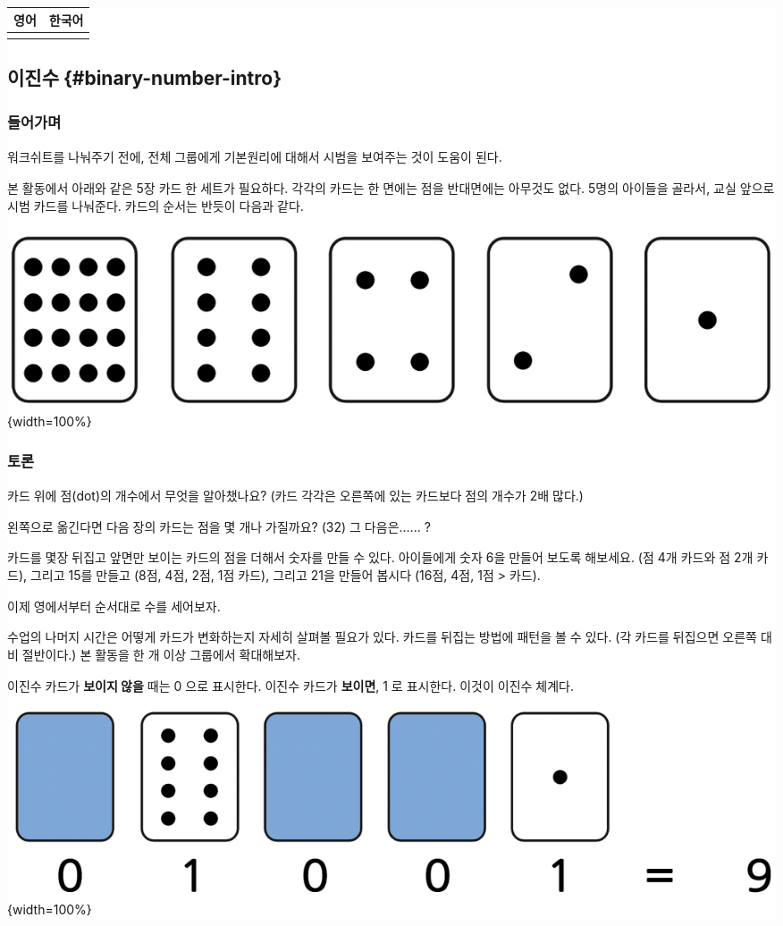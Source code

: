 |                                                 영어                                                  |                                                           한국어                                                           |
|:----------------------------------:|:----------------------------------:|
| <iframe width="350" height="260" src="https://www.youtube.com/embed/Wy6-FXtLMV8" title="YouTube video player" frameborder="0" allow="accelerometer; autoplay; clipboard-write; encrypted-media; gyroscope; picture-in-picture" allowfullscreen></iframe> | <iframe width="350" height="260" src="https://www.youtube.com/embed/Jf033A_lBbA" frameborder="0" allowfullscreen></iframe> |

## 이진수 {#binary-number-intro}

### 들어가며

워크쉬트를 나눠주기 전에, 전체 그룹에게 기본원리에 대해서 시범을 보여주는 것이 도움이 된다.

본 활동에서 아래와 같은 5장 카드 한 세트가 필요하다.
각각의 카드는 한 면에는 점을 반대면에는 아무것도 없다.
5명의 아이들을 골라서, 교실 앞으로 시범 카드를 나눠준다.
카드의 순서는 반듯이 다음과 같다.

![카드 다섯장](img/ch01-binary/01-binary-02-five-cards.png){width=100%}


### 토론

카드 위에 점(dot)의 개수에서 무엇을 알아챘나요?
(카드 각각은 오른쪽에 있는 카드보다 점의 개수가 2배 많다.)

왼쪽으로 옮긴다면 다음 장의 카드는 점을 몇 개나 가질까요?
(32) 그 다음은...... ?

카드를 몇장 뒤집고 앞면만 보이는 카드의 점을 더해서 숫자를 만들 수 있다.
아이들에게 숫자 6을 만들어 보도록 해보세요.
(점 4개 카드와 점 2개 카드), 그리고 15를 만들고 (8점, 4점, 2점, 1점 카드), 그리고 21을 만들어 봅시다 (16점, 4점, 1점 \> 카드).

이제 영에서부터 순서대로 수를 세어보자.

수업의 나머지 시간은 어떻게 카드가 변화하는지 자세히 살펴볼 필요가 있다.
카드를 뒤집는 방법에 패턴을 볼 수 있다.
(각 카드를 뒤집으면 오른쪽 대비 절반이다.) 본 활동을 한 개 이상 그룹에서 확대해보자.

이진수 카드가 **보이지 않을** 때는 0 으로 표시한다.
이진수 카드가 **보이면**, 1 로 표시한다.
이것이 이진수 체계다.

![카드 5장 확인](img/ch01-binary/01-binary-03-five-cards-yn.png){width=100%}
